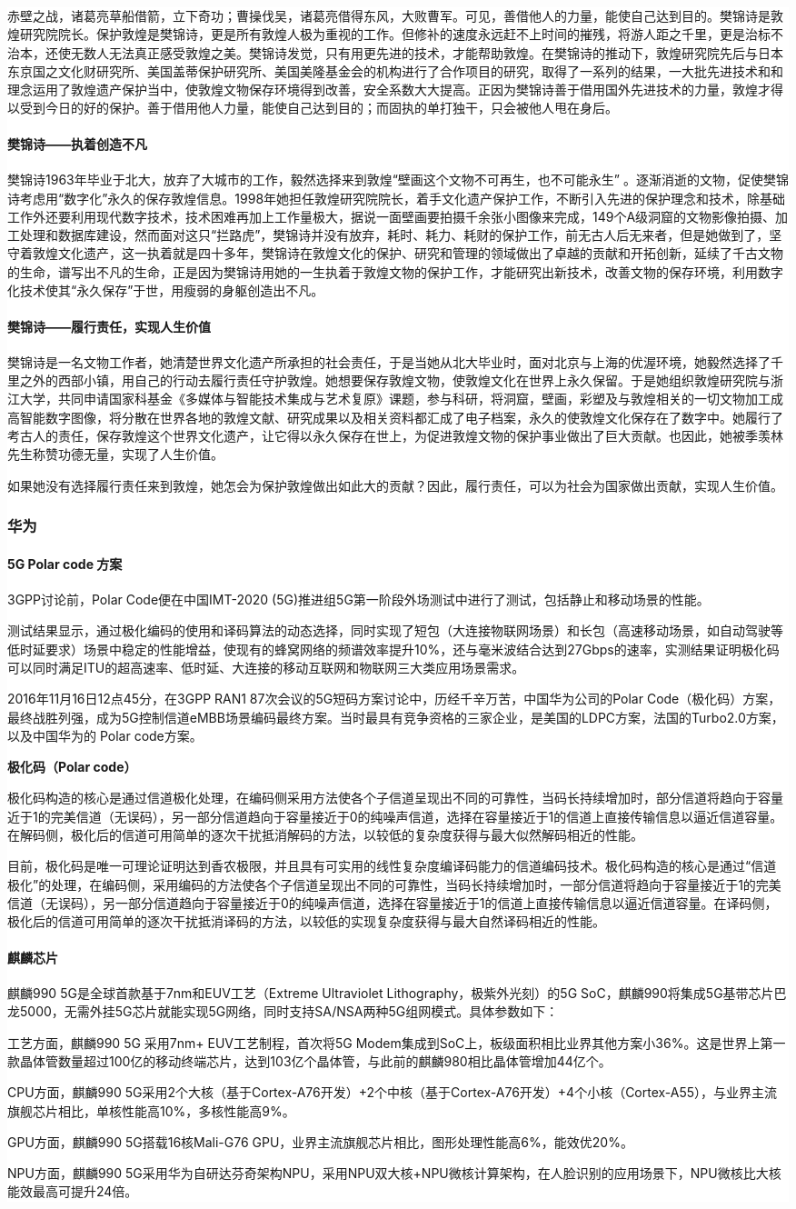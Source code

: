 赤壁之战，诸葛亮草船借箭，立下奇功；曹操伐吴，诸葛亮借得东风，大败曹军。可见，善借他人的力量，能使自己达到目的。樊锦诗是敦煌研究院院长。保护敦煌是樊锦诗，更是所有敦煌人极为重视的工作。但修补的速度永远赶不上时间的摧残，将游人距之千里，更是治标不治本，还使无数人无法真正感受敦煌之美。樊锦诗发觉，只有用更先进的技术，才能帮助敦煌。在樊锦诗的推动下，敦煌研究院先后与日本东京国之文化财研究所、美国盖蒂保护研究所、美国美隆基金会的机构进行了合作项目的研究，取得了一系列的结果，一大批先进技术和和理念运用了敦煌遗产保护当中，使敦煌文物保存环境得到改善，安全系数大大提高。正因为樊锦诗善于借用国外先进技术的力量，敦煌才得以受到今日的好的保护。善于借用他人力量，能使自己达到目的；而固执的单打独干，只会被他人甩在身后。

#### 樊锦诗——执着创造不凡

樊锦诗1963年毕业于北大，放弃了大城市的工作，毅然选择来到敦煌“壁画这个文物不可再生，也不可能永生” 。逐渐消逝的文物，促使樊锦诗考虑用“数字化”永久的保存敦煌信息。1998年她担任敦煌研究院院长，着手文化遗产保护工作，不断引入先进的保护理念和技术，除基础工作外还要利用现代数字技术，技术困难再加上工作量极大，据说一面壁画要拍摄千余张小图像来完成，149个A级洞窟的文物影像拍摄、加工处理和数据库建设，然而面对这只“拦路虎”，樊锦诗并没有放弃，耗时、耗力、耗财的保护工作，前无古人后无来者，但是她做到了，坚守着敦煌文化遗产，这一执着就是四十多年，樊锦诗在敦煌文化的保护、研究和管理的领域做出了卓越的贡献和开拓创新，延续了千古文物的生命，谱写出不凡的生命，正是因为樊锦诗用她的一生执着于敦煌文物的保护工作，才能研究出新技术，改善文物的保存环境，利用数字化技术使其“永久保存”于世，用瘦弱的身躯创造出不凡。

#### 樊锦诗——履行责任，实现人生价值

樊锦诗是一名文物工作者，她清楚世界文化遗产所承担的社会责任，于是当她从北大毕业时，面对北京与上海的优渥环境，她毅然选择了千里之外的西部小镇，用自己的行动去履行责任守护敦煌。她想要保存敦煌文物，使敦煌文化在世界上永久保留。于是她组织敦煌研究院与浙江大学，共同申请国家科基金《多媒体与智能技术集成与艺术复原》课题，参与科研，将洞窟，壁画，彩塑及与敦煌相关的一切文物加工成高智能数字图像，将分散在世界各地的敦煌文献、研究成果以及相关资料都汇成了电子档案，永久的使敦煌文化保存在了数字中。她履行了考古人的责任，保存敦煌这个世界文化遗产，让它得以永久保存在世上，为促进敦煌文物的保护事业做出了巨大贡献。也因此，她被季羡林先生称赞功德无量，实现了人生价值。

如果她没有选择履行责任来到敦煌，她怎会为保护敦煌做出如此大的贡献？因此，履行责任，可以为社会为国家做出贡献，实现人生价值。

### 华为

#### 5G Polar code 方案

3GPP讨论前，Polar Code便在中国IMT-2020 (5G)推进组5G第一阶段外场测试中进行了测试，包括静止和移动场景的性能。

测试结果显示，通过极化编码的使用和译码算法的动态选择，同时实现了短包（大连接物联网场景）和长包（高速移动场景，如自动驾驶等低时延要求）场景中稳定的性能增益，使现有的蜂窝网络的频谱效率提升10%，还与毫米波结合达到27Gbps的速率，实测结果证明极化码可以同时满足ITU的超高速率、低时延、大连接的移动互联网和物联网三大类应用场景需求。

2016年11月16日12点45分，在3GPP RAN1 87次会议的5G短码方案讨论中，历经千辛万苦，中国华为公司的Polar Code（极化码）方案，最终战胜列强，成为5G控制信道eMBB场景编码最终方案。当时最具有竞争资格的三家企业，是美国的LDPC方案，法国的Turbo2.0方案，以及中国华为的 Polar code方案。

**极化码（Polar code）**

极化码构造的核心是通过信道极化处理，在编码侧采用方法使各个子信道呈现出不同的可靠性，当码长持续增加时，部分信道将趋向于容量近于1的完美信道（无误码），另一部分信道趋向于容量接近于0的纯噪声信道，选择在容量接近于1的信道上直接传输信息以逼近信道容量。在解码侧，极化后的信道可用简单的逐次干扰抵消解码的方法，以较低的复杂度获得与最大似然解码相近的性能。

目前，极化码是唯一可理论证明达到香农极限，并且具有可实用的线性复杂度编译码能力的信道编码技术。极化码构造的核心是通过“信道极化”的处理，在编码侧，采用编码的方法使各个子信道呈现出不同的可靠性，当码长持续增加时，一部分信道将趋向于容量接近于1的完美信道（无误码），另一部分信道趋向于容量接近于0的纯噪声信道，选择在容量接近于1的信道上直接传输信息以逼近信道容量。在译码侧，极化后的信道可用简单的逐次干扰抵消译码的方法，以较低的实现复杂度获得与最大自然译码相近的性能。

#### 麒麟芯片

麒麟990 5G是全球首款基于7nm和EUV工艺（Extreme Ultraviolet Lithography，极紫外光刻）的5G SoC，麒麟990将集成5G基带芯片巴龙5000，无需外挂5G芯片就能实现5G网络，同时支持SA/NSA两种5G组网模式。具体参数如下：

工艺方面，麒麟990 5G 采用7nm+ EUV工艺制程，首次将5G Modem集成到SoC上，板级面积相比业界其他方案小36%。这是世界上第一款晶体管数量超过100亿的移动终端芯片，达到103亿个晶体管，与此前的麒麟980相比晶体管增加44亿个。

CPU方面，麒麟990 5G采用2个大核（基于Cortex-A76开发）+2个中核（基于Cortex-A76开发）+4个小核（Cortex-A55），与业界主流旗舰芯片相比，单核性能高10%，多核性能高9%。

GPU方面，麒麟990 5G搭载16核Mali-G76 GPU，业界主流旗舰芯片相比，图形处理性能高6%，能效优20%。

NPU方面，麒麟990 5G采用华为自研达芬奇架构NPU，采用NPU双大核+NPU微核计算架构，在人脸识别的应用场景下，NPU微核比大核能效最高可提升24倍。

